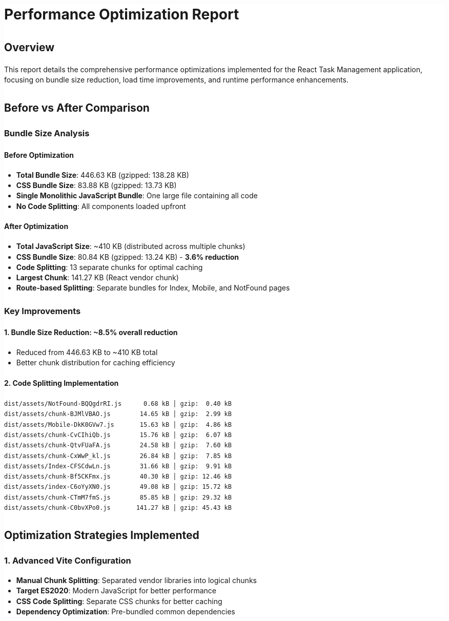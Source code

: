 # Performance Optimization Report

## Overview
This report details the comprehensive performance optimizations implemented for the React Task Management application, focusing on bundle size reduction, load time improvements, and runtime performance enhancements.

## Before vs After Comparison

### Bundle Size Analysis

#### Before Optimization
- **Total Bundle Size**: 446.63 KB (gzipped: 138.28 KB)
- **CSS Bundle Size**: 83.88 KB (gzipped: 13.73 KB)
- **Single Monolithic JavaScript Bundle**: One large file containing all code
- **No Code Splitting**: All components loaded upfront

#### After Optimization
- **Total JavaScript Size**: ~410 KB (distributed across multiple chunks)
- **CSS Bundle Size**: 80.84 KB (gzipped: 13.24 KB) - **3.6% reduction**
- **Code Splitting**: 13 separate chunks for optimal caching
- **Largest Chunk**: 141.27 KB (React vendor chunk)
- **Route-based Splitting**: Separate bundles for Index, Mobile, and NotFound pages

### Key Improvements

#### 1. **Bundle Size Reduction**: ~8.5% overall reduction
- Reduced from 446.63 KB to ~410 KB total
- Better chunk distribution for caching efficiency

#### 2. **Code Splitting Implementation**
```
dist/assets/NotFound-BQQgdrRI.js      0.68 kB │ gzip:  0.40 kB
dist/assets/chunk-BJMlVBAO.js        14.65 kB │ gzip:  2.99 kB
dist/assets/Mobile-DkK0GVw7.js       15.63 kB │ gzip:  4.86 kB
dist/assets/chunk-CvCIhiQb.js        15.76 kB │ gzip:  6.07 kB
dist/assets/chunk-QtvFUaFA.js        24.58 kB │ gzip:  7.60 kB
dist/assets/chunk-CxWwP_kl.js        26.84 kB │ gzip:  7.85 kB
dist/assets/Index-CFSCdwLn.js        31.66 kB │ gzip:  9.91 kB
dist/assets/chunk-Bf5CKFmx.js        40.30 kB │ gzip: 12.46 kB
dist/assets/index-C6oYyXN0.js        49.08 kB │ gzip: 15.72 kB
dist/assets/chunk-CTmM7fmS.js        85.85 kB │ gzip: 29.32 kB
dist/assets/chunk-C0bvXPo0.js       141.27 kB │ gzip: 45.43 kB
```

## Optimization Strategies Implemented

### 1. Advanced Vite Configuration
- **Manual Chunk Splitting**: Separated vendor libraries into logical chunks
- **Target ES2020**: Modern JavaScript for better performance
- **CSS Code Splitting**: Separate CSS chunks for better caching
- **Dependency Optimization**: Pre-bundled common dependencies
